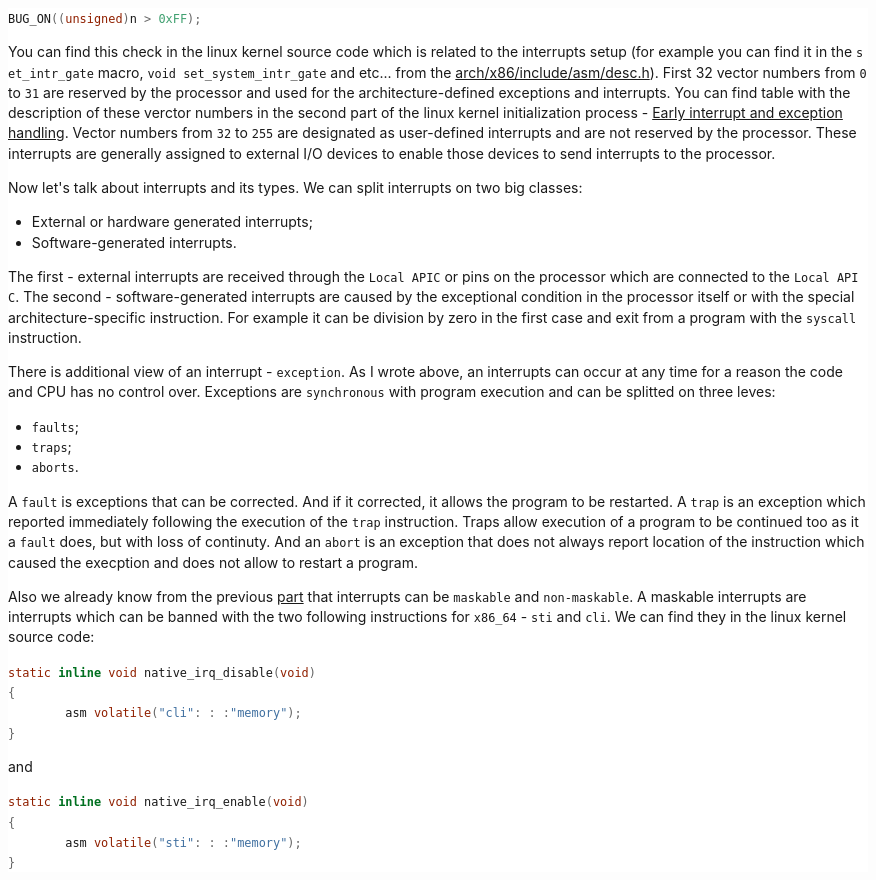 ```C
BUG_ON((unsigned)n > 0xFF);
```

You can find this check in the linux kernel source code which is related to the interrupts setup (for example you can find it in the `set_intr_gate` macro, `void set_system_intr_gate` and etc... from the [arch/x86/include/asm/desc.h](https://github.com/torvalds/linux/blob/master/arch/x86/include/asm/desc.h)). First 32 vector numbers from `0` to `31` are reserved by the processor and used for the architecture-defined exceptions and interrupts. You can find table with the description of these verctor numbers in the second part of the linux kernel initialization process - [Early interrupt and exception handling](http://0xax.gitbooks.io/linux-insides/content/Initialization/linux-initialization-2.html). Vector numbers from `32` to `255` are designated as user-defined interrupts and are not reserved by the processor. These interrupts are generally assigned to external I/O devices to enable those devices to send interrupts to the processor.

Now let's talk about interrupts and its types. We can split interrupts on two big classes:

* External or hardware generated interrupts;
* Software-generated interrupts.

The first - external interrupts are received through the `Local APIC` or pins on the processor which are connected to the `Local APIC`. The second - software-generated interrupts are caused by the exceptional condition in the processor itself or with the special architecture-specific instruction. For example it can be division by zero in the first case and exit from a program with the `syscall` instruction.

There is additional view of an interrupt - `exception`. As I wrote above, an interrupts can occur at any time for a reason the code and CPU has no control over. Exceptions are `synchronous` with program execution and can be splitted on three leves:

* `faults`;
* `traps`;
* `aborts`.

A `fault` is exceptions that can be corrected. And if it corrected, it allows the program to be restarted. A `trap` is an exception which reported immediately following the execution of the `trap` instruction. Traps allow execution of a program to be continued too as it a `fault` does, but with loss of continuty. And an `abort` is an exception that does not always report location of the instruction which caused the execption and does not allow to restart a program.

Also we already know from the previous [part](http://0xax.gitbooks.io/linux-insides/content/Booting/linux-bootstrap-3.html) that interrupts can be `maskable` and `non-maskable`. A maskable interrupts are interrupts which can be banned with the two following instructions for `x86_64` - `sti` and `cli`. We can find they in the linux kernel source code:

```C
static inline void native_irq_disable(void)
{
        asm volatile("cli": : :"memory");
}
```

and

```C
static inline void native_irq_enable(void)
{
        asm volatile("sti": : :"memory");
}
```
